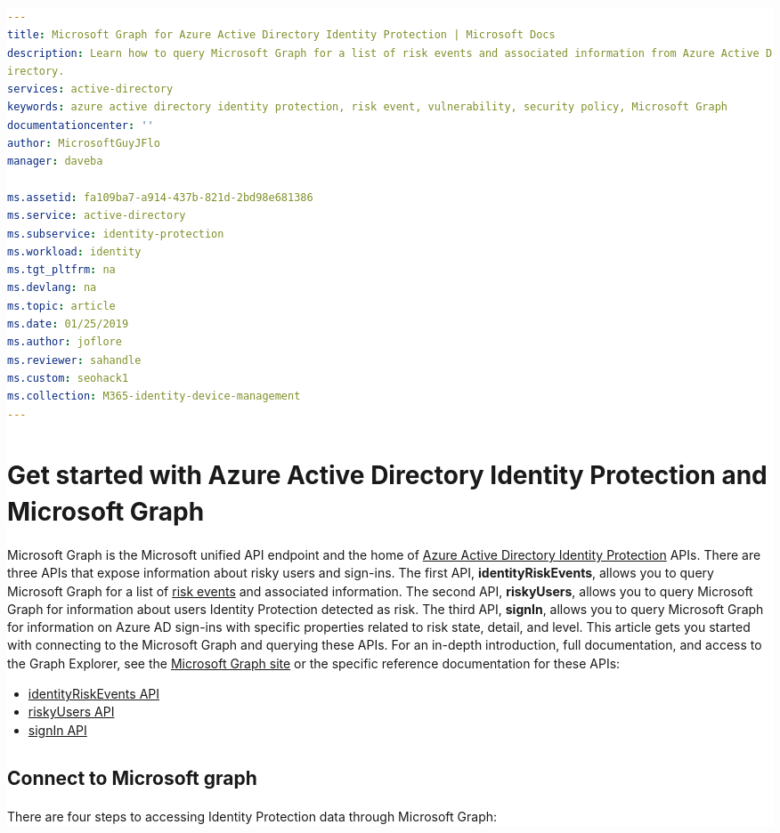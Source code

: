 ```yaml
---
title: Microsoft Graph for Azure Active Directory Identity Protection | Microsoft Docs
description: Learn how to query Microsoft Graph for a list of risk events and associated information from Azure Active Directory.
services: active-directory
keywords: azure active directory identity protection, risk event, vulnerability, security policy, Microsoft Graph
documentationcenter: ''
author: MicrosoftGuyJFlo
manager: daveba

ms.assetid: fa109ba7-a914-437b-821d-2bd98e681386
ms.service: active-directory
ms.subservice: identity-protection
ms.workload: identity
ms.tgt_pltfrm: na
ms.devlang: na
ms.topic: article
ms.date: 01/25/2019
ms.author: joflore
ms.reviewer: sahandle
ms.custom: seohack1
ms.collection: M365-identity-device-management
---
```

# Get started with Azure Active Directory Identity Protection and Microsoft Graph

Microsoft Graph is the Microsoft unified API endpoint and the home of [Azure Active Directory Identity Protection](../active-directory-identityprotection.md) APIs. There are three APIs that expose information about risky users and sign-ins. The first API, **identityRiskEvents**, allows you to query Microsoft Graph for a list of [risk events](../reports-monitoring/concept-risk-events.md) and associated information. The second API, **riskyUsers**, allows you to query Microsoft Graph for information about users Identity Protection detected as risk. The third API, **signIn**, allows you to query Microsoft Graph for information on Azure AD sign-ins with specific properties related to risk state, detail, and level. This article gets you started with connecting to the Microsoft Graph and querying these APIs. For an in-depth introduction, full documentation, and access to the Graph Explorer, see the [Microsoft Graph site](https://graph.microsoft.io/) or the specific reference documentation for these APIs:

* [identityRiskEvents API](https://docs.microsoft.com/graph/api/resources/identityriskevent?view=graph-rest-beta)
* [riskyUsers API](https://docs.microsoft.com/graph/api/resources/riskyuser?view=graph-rest-beta)
* [signIn API](https://docs.microsoft.com/graph/api/resources/signin?view=graph-rest-beta)


## Connect to Microsoft graph

There are four steps to accessing Identity Protection data through Microsoft Graph:
